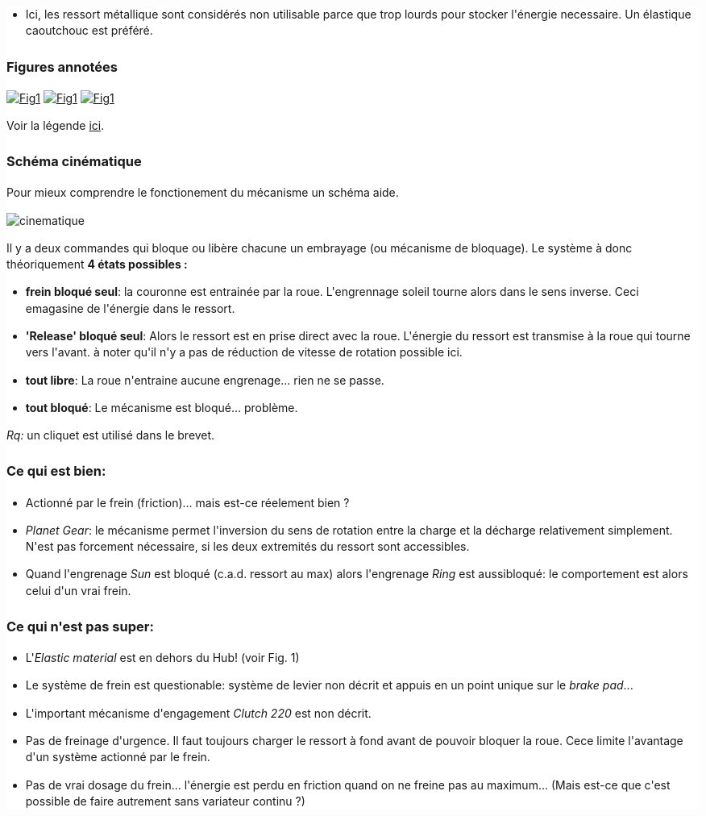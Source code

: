 * Ici, les ressort métallique sont considérés non utilisable parce que trop lourds pour stocker l'énergie necessaire. Un élastique caoutchouc est préféré. 


### Figures annotées

 [<img src="regenerativeBraking/images/brevet_Fig1_color.jpg" alt="Fig1" width='250px' />](regenerativeBraking/images/brevet_Fig1_color.jpg)
 [<img src="regenerativeBraking/images/brevet_Fig2_color.jpg" alt="Fig1" width='250px' />](regenerativeBraking/images/brevet_Fig2_color.jpg)
 [<img src="regenerativeBraking/images/brevet_Fig3_color.jpg" alt="Fig1" width='250px' />](regenerativeBraking/images/brevet_Fig3_color.jpg)

Voir la légende [ici](regenerativeBraking/images/figures_legende.txt).


### Schéma cinématique
Pour mieux comprendre le fonctionement du mécanisme un schéma aide. 

<img src="regenerativeBraking/images/sch_cinematique_brevet.png" alt="cinematique" width='800px' />
 
Il y a deux commandes qui bloque ou libère chacune un embrayage (ou mécanisme de bloquage). Le système à donc théoriquement **4 états possibles :** 

* **frein bloqué seul**: la couronne est entrainée par la roue. L'engrennage soleil tourne alors dans le sens inverse. Ceci emagasine de l'énergie dans le ressort. 
* **'Release' bloqué seul**: Alors le ressort est en prise direct avec la roue. L'énergie du ressort est transmise à la roue qui tourne vers l'avant. à noter qu'il n'y a pas de réduction de vitesse de rotation possible ici. 
 
* **tout libre**: La roue n'entraine aucune engrenage... rien ne se passe. 
* **tout bloqué**: Le mécanisme est bloqué... problème.

_Rq:_ un cliquet est utilisé dans le brevet. 

### Ce qui est bien:
* Actionné par le frein (friction)... mais est-ce réelement bien ?
* _Planet Gear_: le mécanisme permet l'inversion du sens de rotation entre la charge et la décharge relativement simplement. N'est pas forcement nécessaire, si les deux extremités du ressort sont accessibles. 

* Quand l'engrenage _Sun_ est bloqué (c.a.d. ressort au max) alors l'engrenage _Ring_ est aussibloqué: le comportement est alors celui d'un vrai frein.

### Ce qui n'est pas super:
* L'_Elastic material_ est en dehors du Hub! (voir Fig. 1)
* Le système de frein est questionable: système de levier non décrit et appuis en un point unique sur le _brake pad_...
* L'important mécanisme d'engagement _Clutch 220_ est non décrit. 

* Pas de freinage d'urgence. Il faut toujours charger le ressort à fond avant de pouvoir bloquer la roue. Cece limite l'avantage d'un système actionné par le frein.

* Pas de vrai dosage du frein... l'énergie est perdu en friction quand on ne freine pas au maximum... (Mais est-ce que c'est possible de faire autrement sans variateur continu ?)
